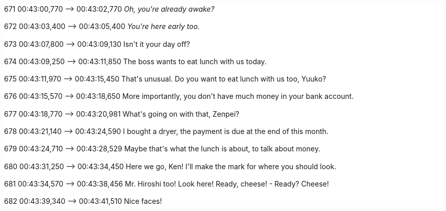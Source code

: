 671
00:43:00,770 --> 00:43:02,770
<i>Oh, you're already awake?</i>

672
00:43:03,400 --> 00:43:05,400
<i>You're here early too.</i>

673
00:43:07,800 --> 00:43:09,130
Isn't it your day off?

674
00:43:09,250 --> 00:43:11,850
The boss wants to eat
lunch with us today.

675
00:43:11,970 --> 00:43:15,450
That's unusual. Do you want to
eat lunch with us too, Yuuko?

676
00:43:15,570 --> 00:43:18,650
More importantly, you don't have much
money in your bank account.

677
00:43:18,770 --> 00:43:20,981
What's going on with
that, Zenpei?

678
00:43:21,140 --> 00:43:24,590
I bought a dryer, the payment is
due at the end of this month.

679
00:43:24,710 --> 00:43:28,529
Maybe that's what the lunch is about,
to talk about money.

680
00:43:31,250 --> 00:43:34,450
Here we go, Ken! I'll make the mark
for where you should look.

681
00:43:34,570 --> 00:43:38,456
Mr. Hiroshi too! Look here!
Ready, cheese! - Ready? Cheese!

682
00:43:39,340 --> 00:43:41,510
Nice faces!
